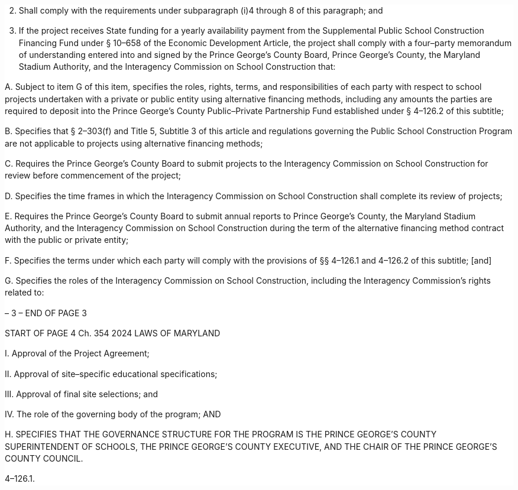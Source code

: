 2. Shall comply with the requirements under subparagraph
(i)4 through 8 of this paragraph; and

3. If the project receives State funding for a yearly
availability payment from the Supplemental Public School Construction Financing Fund
under § 10–658 of the Economic Development Article, the project shall comply with a
four–party memorandum of understanding entered into and signed by the Prince George’s
County Board, Prince George’s County, the Maryland Stadium Authority, and the
Interagency Commission on School Construction that:

A. Subject to item G of this item, specifies the roles, rights,
terms, and responsibilities of each party with respect to school projects undertaken with a
private or public entity using alternative financing methods, including any amounts the
parties are required to deposit into the Prince George’s County Public–Private Partnership
Fund established under § 4–126.2 of this subtitle;

B. Specifies that § 2–303(f) and Title 5, Subtitle 3 of this
article and regulations governing the Public School Construction Program are not
applicable to projects using alternative financing methods;

C. Requires the Prince George’s County Board to submit
projects to the Interagency Commission on School Construction for review before
commencement of the project;

D. Specifies the time frames in which the Interagency
Commission on School Construction shall complete its review of projects;

E. Requires the Prince George’s County Board to submit
annual reports to Prince George’s County, the Maryland Stadium Authority, and the
Interagency Commission on School Construction during the term of the alternative
financing method contract with the public or private entity;

F. Specifies the terms under which each party will comply
with the provisions of §§ 4–126.1 and 4–126.2 of this subtitle; [and]

G. Specifies the roles of the Interagency Commission on
School Construction, including the Interagency Commission’s rights related to:

– 3 –
END OF PAGE 3

START OF PAGE 4
Ch. 354 2024 LAWS OF MARYLAND

I. Approval of the Project Agreement;

II. Approval of site–specific educational specifications;

III. Approval of final site selections; and

IV. The role of the governing body of the program; AND

H. SPECIFIES THAT THE GOVERNANCE STRUCTURE FOR
THE PROGRAM IS THE PRINCE GEORGE’S COUNTY SUPERINTENDENT OF SCHOOLS,
THE PRINCE GEORGE’S COUNTY EXECUTIVE, AND THE CHAIR OF THE PRINCE
GEORGE’S COUNTY COUNCIL.

4–126.1.
